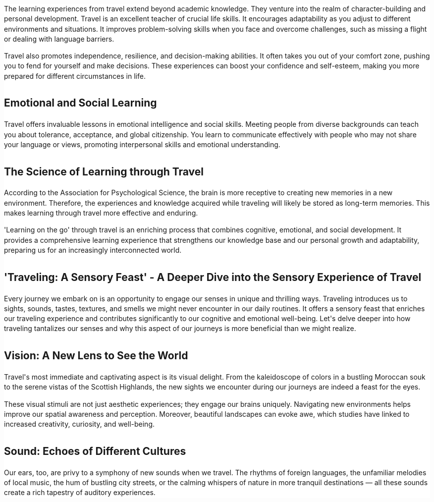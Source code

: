 The learning experiences from travel extend beyond academic knowledge. They venture into the realm of character-building and personal development. Travel is an excellent teacher of crucial life skills. It encourages adaptability as you adjust to different environments and situations. It improves problem-solving skills when you face and overcome challenges, such as missing a flight or dealing with language barriers.

Travel also promotes independence, resilience, and decision-making abilities. It often takes you out of your comfort zone, pushing you to fend for yourself and make decisions. These experiences can boost your confidence and self-esteem, making you more prepared for different circumstances in life.

## Emotional and Social Learning

Travel offers invaluable lessons in emotional intelligence and social skills. Meeting people from diverse backgrounds can teach you about tolerance, acceptance, and global citizenship. You learn to communicate effectively with people who may not share your language or views, promoting interpersonal skills and emotional understanding.

## The Science of Learning through Travel

According to the Association for Psychological Science, the brain is more receptive to creating new memories in a new environment. Therefore, the experiences and knowledge acquired while traveling will likely be stored as long-term memories. This makes learning through travel more effective and enduring.

'Learning on the go' through travel is an enriching process that combines cognitive, emotional, and social development. It provides a comprehensive learning experience that strengthens our knowledge base and our personal growth and adaptability, preparing us for an increasingly interconnected world.

## 'Traveling: A Sensory Feast' - A Deeper Dive into the Sensory Experience of Travel

Every journey we embark on is an opportunity to engage our senses in unique and thrilling ways. Traveling introduces us to sights, sounds, tastes, textures, and smells we might never encounter in our daily routines. It offers a sensory feast that enriches our traveling experience and contributes significantly to our cognitive and emotional well-being. Let's delve deeper into how traveling tantalizes our senses and why this aspect of our journeys is more beneficial than we might realize.

## Vision: A New Lens to See the World

Travel's most immediate and captivating aspect is its visual delight. From the kaleidoscope of colors in a bustling Moroccan souk to the serene vistas of the Scottish Highlands, the new sights we encounter during our journeys are indeed a feast for the eyes.

These visual stimuli are not just aesthetic experiences; they engage our brains uniquely. Navigating new environments helps improve our spatial awareness and perception. Moreover, beautiful landscapes can evoke awe, which studies have linked to increased creativity, curiosity, and well-being.

## Sound: Echoes of Different Cultures

Our ears, too, are privy to a symphony of new sounds when we travel. The rhythms of foreign languages, the unfamiliar melodies of local music, the hum of bustling city streets, or the calming whispers of nature in more tranquil destinations — all these sounds create a rich tapestry of auditory experiences.
